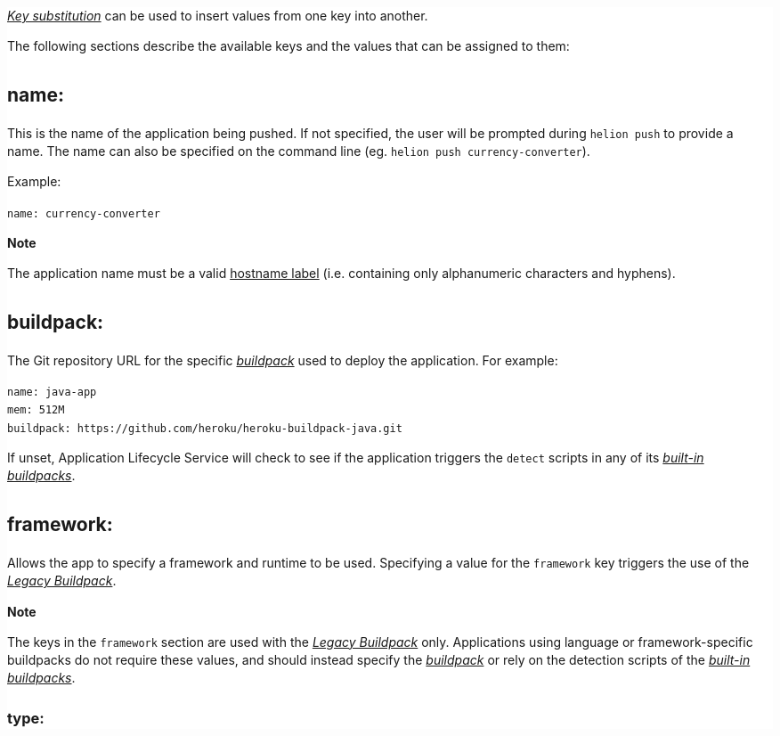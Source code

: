 [*Key substitution*](#yml-key-substitution) can be used to
insert values from one key into another.

The following sections describe the available keys and the values that
can be assigned to them:

name:[](#name "Permalink to this headline")
--------------------------------------------

This is the name of the application being pushed. If not specified, the
user will be prompted during `helion push` to
provide a name. The name can also be specified on the command line (eg.
`helion push currency-converter`).

Example:

    name: currency-converter

**Note**

The application name must be a valid [hostname
label](http://en.wikipedia.org/wiki/Hostname#Restrictions_on_valid_host_names)
(i.e. containing only alphanumeric characters and hyphens).

buildpack:[](#buildpack "Permalink to this headline")
------------------------------------------------------

The Git repository URL for the specific
[*buildpack*](/als/v1/user/deploy/buildpack/#buildpacks) used to deploy the application.
For example:

    name: java-app
    mem: 512M
    buildpack: https://github.com/heroku/heroku-buildpack-java.git

If unset, Application Lifecycle Service will check to see if the application triggers the
`detect` scripts in any of its [*built-in
buildpacks*](/als/v1/user/deploy/buildpack/#buildpacks-built-in).

framework:[](#framework "Permalink to this headline")
------------------------------------------------------

Allows the app to specify a framework and runtime to be used. Specifying
a value for the `framework` key triggers the use of
the [*Legacy Buildpack*](/als/v1/user/deploy/buildpack/#buildpacks-legacy).

**Note**

The keys in the `framework` section are used with
the [*Legacy Buildpack*](/als/v1/user/deploy/buildpack/#buildpacks-legacy) only.
Applications using language or framework-specific buildpacks do not
require these values, and should instead specify the
[*buildpack*](#yml-buildpack) or rely on the detection scripts
of the [*built-in buildpacks*](/als/v1/user/deploy/buildpack/#buildpacks-built-in).

### type:[](#type "Permalink to this headline")
